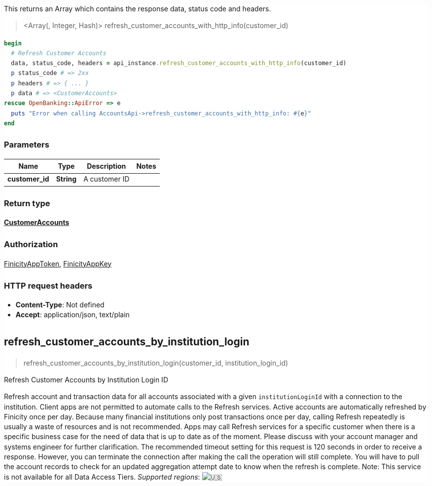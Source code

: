 This returns an Array which contains the response data, status code and headers.

> <Array(<CustomerAccounts>, Integer, Hash)> refresh_customer_accounts_with_http_info(customer_id)

```ruby
begin
  # Refresh Customer Accounts
  data, status_code, headers = api_instance.refresh_customer_accounts_with_http_info(customer_id)
  p status_code # => 2xx
  p headers # => { ... }
  p data # => <CustomerAccounts>
rescue OpenBanking::ApiError => e
  puts "Error when calling AccountsApi->refresh_customer_accounts_with_http_info: #{e}"
end
```

### Parameters

| Name | Type | Description | Notes |
| ---- | ---- | ----------- | ----- |
| **customer_id** | **String** | A customer ID |  |

### Return type

[**CustomerAccounts**](CustomerAccounts.md)

### Authorization

[FinicityAppToken](../README.md#FinicityAppToken), [FinicityAppKey](../README.md#FinicityAppKey)

### HTTP request headers

- **Content-Type**: Not defined
- **Accept**: application/json, text/plain


## refresh_customer_accounts_by_institution_login

> <CustomerAccounts> refresh_customer_accounts_by_institution_login(customer_id, institution_login_id)

Refresh Customer Accounts by Institution Login ID

Refresh account and transaction data for all accounts associated with a given `institutionLoginId` with a connection to the institution.  Client apps are not permitted to automate calls to the Refresh services. Active accounts are automatically refreshed by Finicity once per day. Because many financial institutions only post transactions once per day, calling Refresh repeatedly is usually a waste of resources and is not recommended.  Apps may call Refresh services for a specific customer when there is a specific business case for the need of data that is up to date as of the moment. Please discuss with your account manager and systems engineer for further clarification.  The recommended timeout setting for this request is 120 seconds in order to receive a response. However, you can terminate the connection after making the call the operation will still complete. You will have to pull the account records to check for an updated aggregation attempt date to know when the refresh is complete.  Note: This service is not available for all Data Access Tiers.  _Supported regions_: ![🇺🇸](https://flagcdn.com/20x15/us.png)
